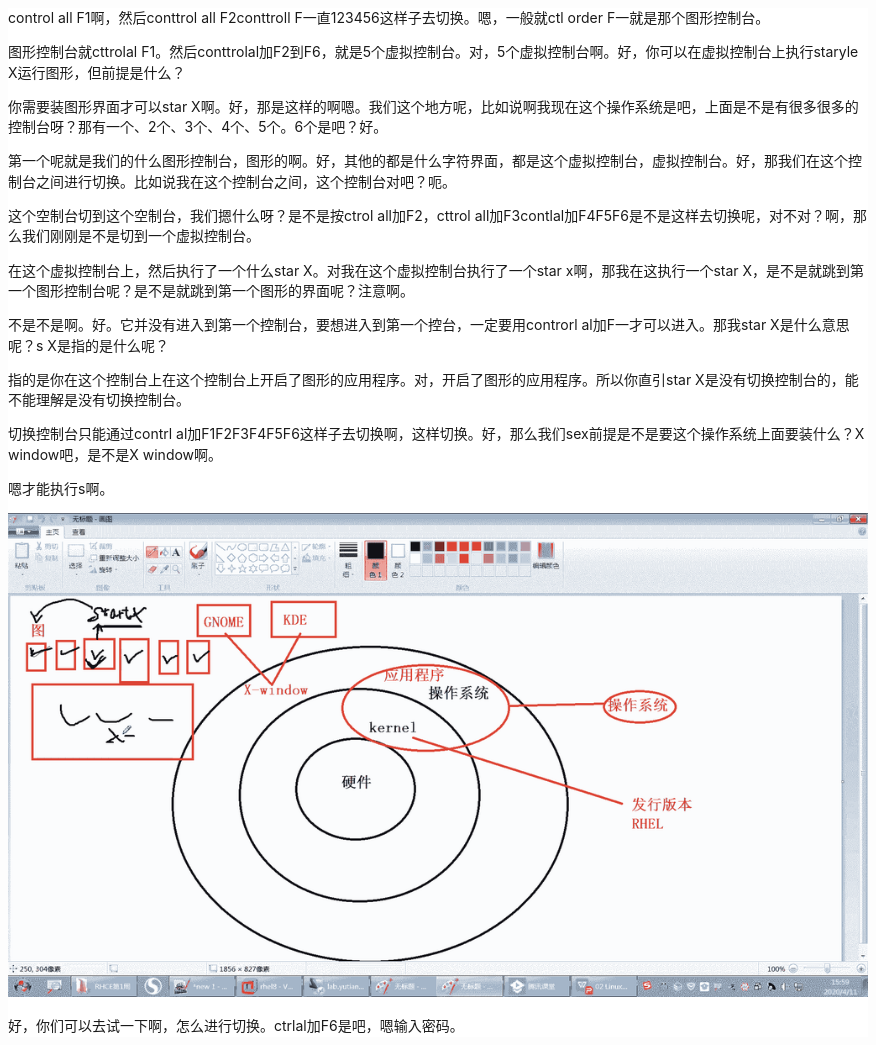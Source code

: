 control all F1啊，然后conttrol all F2conttroll F一直123456这样子去切换。嗯，一般就ctl order F一就是那个图形控制台。

图形控制台就cttrolal F1。然后conttrolal加F2到F6，就是5个虚拟控制台。对，5个虚拟控制台啊。好，你可以在虚拟控制台上执行staryle X运行图形，但前提是什么？

你需要装图形界面才可以star X啊。好，那是这样的啊嗯。我们这个地方呢，比如说啊我现在这个操作系统是吧，上面是不是有很多很多的控制台呀？那有一个、2个、3个、4个、5个。6个是吧？好。

第一个呢就是我们的什么图形控制台，图形的啊。好，其他的都是什么字符界面，都是这个虚拟控制台，虚拟控制台。好，那我们在这个控制台之间进行切换。比如说我在这个控制台之间，这个控制台对吧？呃。

这个空制台切到这个空制台，我们摁什么呀？是不是按ctrol all加F2，cttrol all加F3contlal加F4F5F6是不是这样去切换呢，对不对？啊，那么我们刚刚是不是切到一个虚拟控制台。

在这个虚拟控制台上，然后执行了一个什么star X。对我在这个虚拟控制台执行了一个star x啊，那我在这执行一个star X，是不是就跳到第一个图形控制台呢？是不是就跳到第一个图形的界面呢？注意啊。

不是不是啊。好。它并没有进入到第一个控制台，要想进入到第一个控台，一定要用controrl al加F一才可以进入。那我star X是什么意思呢？s X是指的是什么呢？

指的是你在这个控制台上在这个控制台上开启了图形的应用程序。对，开启了图形的应用程序。所以你直引star X是没有切换控制台的，能不能理解是没有切换控制台。

切换控制台只能通过contrl al加F1F2F3F4F5F6这样子去切换啊，这样切换。好，那么我们sex前提是不是要这个操作系统上面要装什么？X window吧，是不是X window啊。

嗯才能执行s啊。

![](img/900d03c851c7fab30cec313cf7b267f6_31.png)

好，你们可以去试一下啊，怎么进行切换。ctrlal加F6是吧，嗯输入密码。
